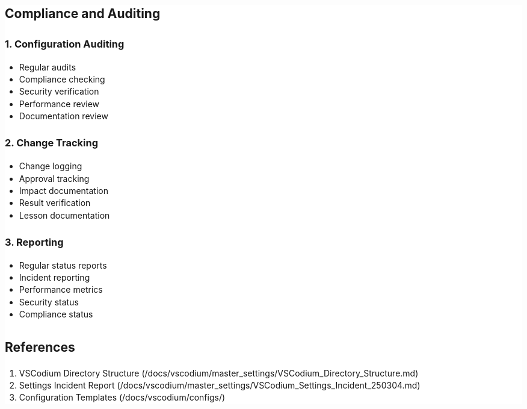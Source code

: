 ## Compliance and Auditing

### 1. Configuration Auditing
- Regular audits
- Compliance checking
- Security verification
- Performance review
- Documentation review

### 2. Change Tracking
- Change logging
- Approval tracking
- Impact documentation
- Result verification
- Lesson documentation

### 3. Reporting
- Regular status reports
- Incident reporting
- Performance metrics
- Security status
- Compliance status

## References
1. VSCodium Directory Structure (/docs/vscodium/master_settings/VSCodium_Directory_Structure.md)
2. Settings Incident Report (/docs/vscodium/master_settings/VSCodium_Settings_Incident_250304.md)
3. Configuration Templates (/docs/vscodium/configs/)